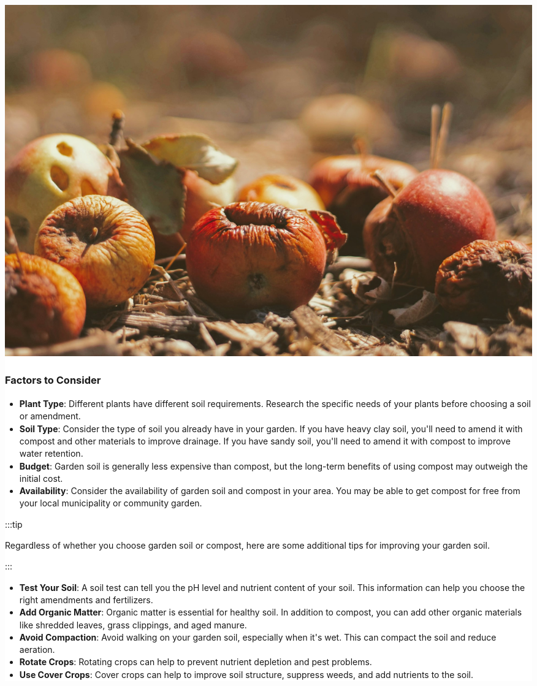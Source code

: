 ![Organic garden compost](./img/organic-garden-compost.jpg)

### Factors to Consider

- **Plant Type**: Different plants have different soil requirements. Research the specific needs of your plants before choosing a soil or amendment.
- **Soil Type**: Consider the type of soil you already have in your garden. If you have heavy clay soil, you'll need to amend it with compost and other materials to improve drainage. If you have sandy soil, you'll need to amend it with compost to improve water retention.
- **Budget**: Garden soil is generally less expensive than compost, but the long-term benefits of using compost may outweigh the initial cost.
- **Availability**: Consider the availability of garden soil and compost in your area. You may be able to get compost for free from your local municipality or community garden.


:::tip

Regardless of whether you choose garden soil or compost, here are some additional tips for improving your garden soil.

:::

- **Test Your Soil**: A soil test can tell you the pH level and nutrient content of your soil. This information can help you choose the right amendments and fertilizers.
- **Add Organic Matter**: Organic matter is essential for healthy soil. In addition to compost, you can add other organic materials like shredded leaves, grass clippings, and aged manure.
- **Avoid Compaction**: Avoid walking on your garden soil, especially when it's wet. This can compact the soil and reduce aeration.
- **Rotate Crops**: Rotating crops can help to prevent nutrient depletion and pest problems.
- **Use Cover Crops**: Cover crops can help to improve soil structure, suppress weeds, and add nutrients to the soil.
